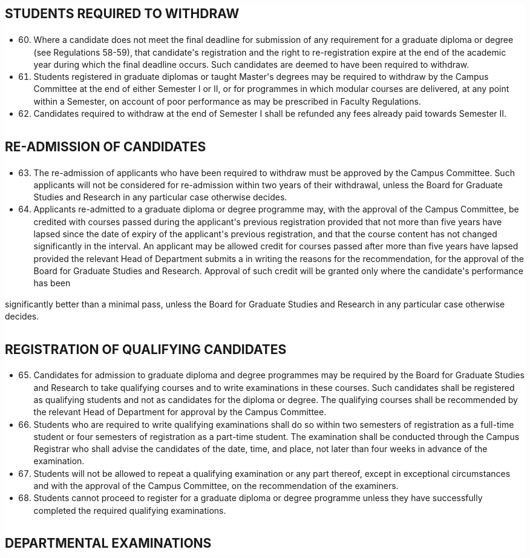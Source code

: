 ## STUDENTS REQUIRED TO WITHDRAW

- 60. Where a candidate  does  not  meet  the  final  deadline  for submission of any requirement for a graduate diploma or degree (see Regulations 58-59), that candidate's registration and the right to re-registration expire at the end of the academic year during which the final deadline occurs.  Such candidates are deemed to have been required to withdraw.
- 61. Students registered in graduate diplomas or taught Master's degrees  may  be  required  to  withdraw  by  the  Campus Committee at  the  end  of  either  Semester  I  or  II,  or  for programmes in which modular courses are delivered,  at any point within a Semester, on account of poor performance as may be prescribed in Faculty Regulations.
- 62. Candidates required to withdraw at the end of Semester I shall be refunded any fees already paid towards Semester II.

## RE-ADMISSION OF CANDIDATES

- 63. The re-admission of applicants who have been required to withdraw must be approved by the Campus Committee. Such applicants  will not be considered for re-admission within two years of their withdrawal, unless the Board for Graduate Studies and Research in any particular case otherwise decides.
- 64. Applicants  re-admitted  to  a  graduate  diploma  or  degree programme may, with the approval of the Campus Committee, be credited with courses passed during the applicant's previous registration provided that not more than five years have lapsed since the date of expiry of the applicant's previous registration, and that the course content has not changed significantly in the interval.  An applicant may be allowed credit for courses passed after more than five years have lapsed provided the relevant Head of Department submits a in writing the reasons for the recommendation, for the approval of the Board for Graduate Studies and Research.  Approval of such credit will be granted only where the candidate's performance has been

significantly better than a minimal pass, unless the Board for Graduate Studies and Research in any particular case otherwise decides.

## REGISTRATION OF QUALIFYING CANDIDATES

- 65. Candidates  for  admission  to  graduate  diploma  and  degree programmes may be required by the Board for Graduate Studies and Research to take qualifying courses and to write examinations  in  these  courses.    Such  candidates  shall  be registered as qualifying students and not as candidates for the diploma  or  degree.    The  qualifying  courses  shall  be recommended by the  relevant  Head  of  Department  for approval by the Campus Committee.
- 66. Students who are required to write qualifying examinations shall do so within two semesters of registration as a full-time student or four semesters of registration as a part-time student. The examination shall  be  conducted  through  the  Campus Registrar who shall advise the candidates of the date, time, and  place,  not  later  than  four  weeks  in  advance  of  the examination.
- 67. Students will not be allowed to repeat a qualifying examination or any part thereof, except in exceptional circumstances and with  the  approval  of  the  Campus  Committee,  on  the recommendation of the examiners.
- 68. Students cannot proceed to register for a graduate diploma or degree programme unless they have successfully completed the required qualifying examinations.

## DEPARTMENTAL EXAMINATIONS
